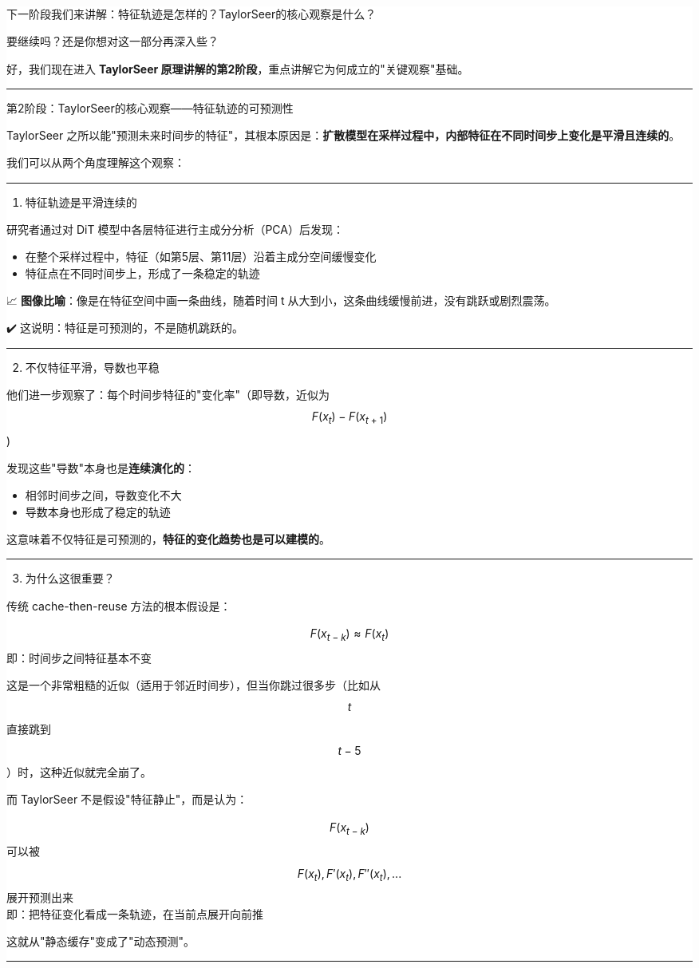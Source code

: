 下一阶段我们来讲解：特征轨迹是怎样的？TaylorSeer的核心观察是什么？

要继续吗？还是你想对这一部分再深入些？



好，我们现在进入 **TaylorSeer 原理讲解的第2阶段**，重点讲解它为何成立的"关键观察"基础。


---

第2阶段：TaylorSeer的核心观察——特征轨迹的可预测性

TaylorSeer 之所以能"预测未来时间步的特征"，其根本原因是：**扩散模型在采样过程中，内部特征在不同时间步上变化是平滑且连续的**。

我们可以从两个角度理解这个观察：


---

1. 特征轨迹是平滑连续的

研究者通过对 DiT 模型中各层特征进行主成分分析（PCA）后发现：

- 在整个采样过程中，特征（如第5层、第11层）沿着主成分空间缓慢变化
- 特征点在不同时间步上，形成了一条稳定的轨迹

📈 **图像比喻**：像是在特征空间中画一条曲线，随着时间 t 从大到小，这条曲线缓慢前进，没有跳跃或剧烈震荡。

✔️ 这说明：特征是可预测的，不是随机跳跃的。


---

2. 不仅特征平滑，导数也平稳

他们进一步观察了：每个时间步特征的"变化率"（即导数，近似为 $$F(x_{t}) - F(x_{t+1})$$)

发现这些"导数"本身也是**连续演化的**：

- 相邻时间步之间，导数变化不大
- 导数本身也形成了稳定的轨迹

这意味着不仅特征是可预测的，**特征的变化趋势也是可以建模的**。


---

3. 为什么这很重要？

传统 cache-then-reuse 方法的根本假设是：

$$F(x_{t-k}) \approx F(x_{t})$$
  即：时间步之间特征基本不变

这是一个非常粗糙的近似（适用于邻近时间步），但当你跳过很多步（比如从 $$t$$ 直接跳到 $$t-5$$）时，这种近似就完全崩了。

而 TaylorSeer 不是假设"特征静止"，而是认为：

$$F(x_{t-k})$$ 可以被 $$F(x_t), F'(x_t), F''(x_t), ...$$ 展开预测出来  
即：把特征变化看成一条轨迹，在当前点展开向前推

这就从"静态缓存"变成了"动态预测"。


---
